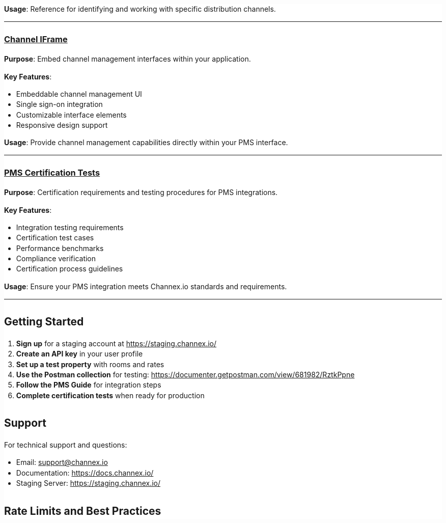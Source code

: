 **Usage**: Reference for identifying and working with specific distribution channels.

---

### [Channel IFrame](https://docs.channex.io/api-v.1-documentation/channel-iframe)

**Purpose**: Embed channel management interfaces within your application.

**Key Features**:
- Embeddable channel management UI
- Single sign-on integration
- Customizable interface elements
- Responsive design support

**Usage**: Provide channel management capabilities directly within your PMS interface.

---

### [PMS Certification Tests](https://docs.channex.io/api-v.1-documentation/pms-certification-tests)

**Purpose**: Certification requirements and testing procedures for PMS integrations.

**Key Features**:
- Integration testing requirements
- Certification test cases
- Performance benchmarks
- Compliance verification
- Certification process guidelines

**Usage**: Ensure your PMS integration meets Channex.io standards and requirements.

---

## Getting Started

1. **Sign up** for a staging account at https://staging.channex.io/
2. **Create an API key** in your user profile
3. **Set up a test property** with rooms and rates
4. **Use the Postman collection** for testing: https://documenter.getpostman.com/view/681982/RztkPpne
5. **Follow the PMS Guide** for integration steps
6. **Complete certification tests** when ready for production

## Support

For technical support and questions:
- Email: support@channex.io
- Documentation: https://docs.channex.io/
- Staging Server: https://staging.channex.io/

## Rate Limits and Best Practices
